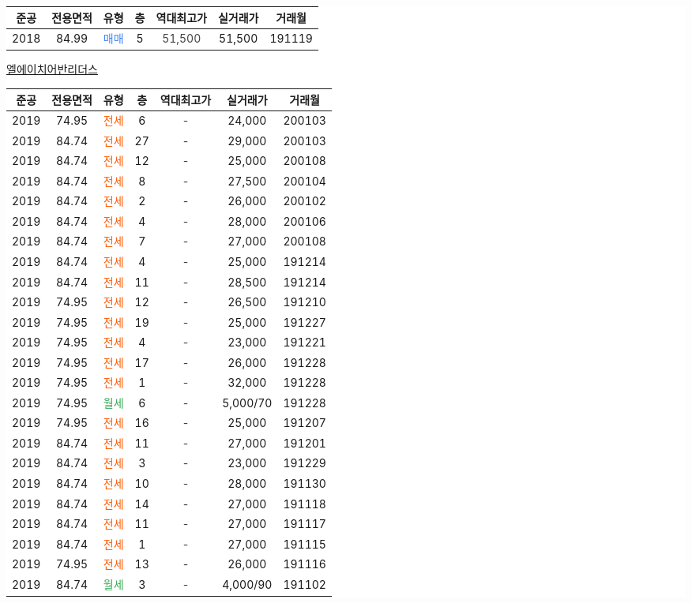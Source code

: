 |준공|전용면적|유형|층|역대최고가|실거래가|거래월|
|:---:|:---:|:---:|:---:|:---:|:---:|:---:|
|2018|84.99|<span style="color:#4285f3">매매</span>|5|<span style="color:#444444">51,500</span>|51,500|191119|

[엘에이치어반리더스](https://search.naver.com/search.naver?query=%EA%B2%BD%EA%B8%B0%EB%8F%84+%EC%8B%9C%ED%9D%A5%EC%8B%9C+%EB%8C%80%EC%95%BC%EB%8F%99+%EC%97%98%EC%97%90%EC%9D%B4%EC%B9%98%EC%96%B4%EB%B0%98%EB%A6%AC%EB%8D%94%EC%8A%A4)

|준공|전용면적|유형|층|역대최고가|실거래가|거래월|
|:---:|:---:|:---:|:---:|:---:|:---:|:---:|
|2019|74.95|<span style="color:#ff5a00">전세</span>|6|<span style="color:#444444">-</span>|24,000|200103|
|2019|84.74|<span style="color:#ff5a00">전세</span>|27|<span style="color:#444444">-</span>|29,000|200103|
|2019|84.74|<span style="color:#ff5a00">전세</span>|12|<span style="color:#444444">-</span>|25,000|200108|
|2019|84.74|<span style="color:#ff5a00">전세</span>|8|<span style="color:#444444">-</span>|27,500|200104|
|2019|84.74|<span style="color:#ff5a00">전세</span>|2|<span style="color:#444444">-</span>|26,000|200102|
|2019|84.74|<span style="color:#ff5a00">전세</span>|4|<span style="color:#444444">-</span>|28,000|200106|
|2019|84.74|<span style="color:#ff5a00">전세</span>|7|<span style="color:#444444">-</span>|27,000|200108|
|2019|84.74|<span style="color:#ff5a00">전세</span>|4|<span style="color:#444444">-</span>|25,000|191214|
|2019|84.74|<span style="color:#ff5a00">전세</span>|11|<span style="color:#444444">-</span>|28,500|191214|
|2019|74.95|<span style="color:#ff5a00">전세</span>|12|<span style="color:#444444">-</span>|26,500|191210|
|2019|74.95|<span style="color:#ff5a00">전세</span>|19|<span style="color:#444444">-</span>|25,000|191227|
|2019|74.95|<span style="color:#ff5a00">전세</span>|4|<span style="color:#444444">-</span>|23,000|191221|
|2019|74.95|<span style="color:#ff5a00">전세</span>|17|<span style="color:#444444">-</span>|26,000|191228|
|2019|74.95|<span style="color:#ff5a00">전세</span>|1|<span style="color:#444444">-</span>|32,000|191228|
|2019|74.95|<span style="color:#34a853">월세</span>|6|<span style="color:#444444">-</span>|5,000/70|191228|
|2019|74.95|<span style="color:#ff5a00">전세</span>|16|<span style="color:#444444">-</span>|25,000|191207|
|2019|84.74|<span style="color:#ff5a00">전세</span>|11|<span style="color:#444444">-</span>|27,000|191201|
|2019|84.74|<span style="color:#ff5a00">전세</span>|3|<span style="color:#444444">-</span>|23,000|191229|
|2019|84.74|<span style="color:#ff5a00">전세</span>|10|<span style="color:#444444">-</span>|28,000|191130|
|2019|84.74|<span style="color:#ff5a00">전세</span>|14|<span style="color:#444444">-</span>|27,000|191118|
|2019|84.74|<span style="color:#ff5a00">전세</span>|11|<span style="color:#444444">-</span>|27,000|191117|
|2019|84.74|<span style="color:#ff5a00">전세</span>|1|<span style="color:#444444">-</span>|27,000|191115|
|2019|74.95|<span style="color:#ff5a00">전세</span>|13|<span style="color:#444444">-</span>|26,000|191116|
|2019|84.74|<span style="color:#34a853">월세</span>|3|<span style="color:#444444">-</span>|4,000/90|191102|
